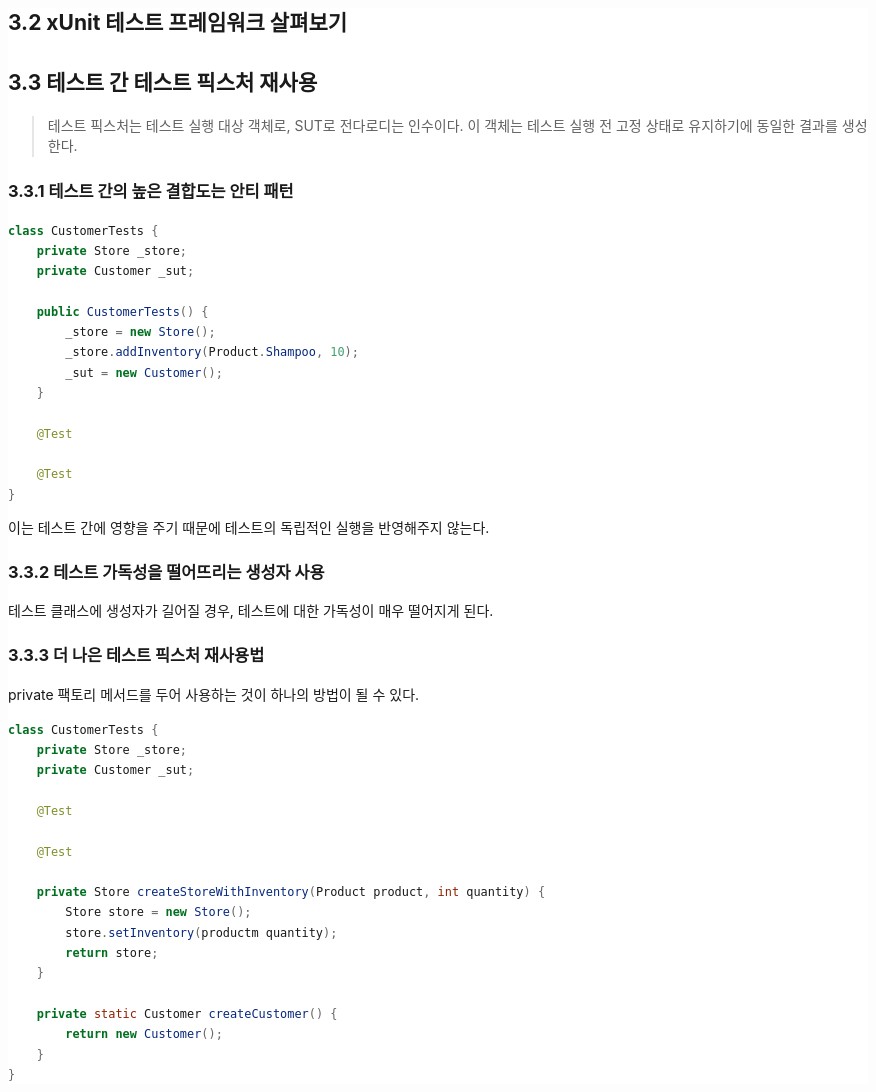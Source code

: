 
## 3.2 xUnit 테스트 프레임워크 살펴보기

## 3.3 테스트 간 테스트 픽스처 재사용
> 테스트 픽스처는 테스트 실행 대상 객체로, SUT로 전다로디는 인수이다. 이 객체는 테스트 실행 전 고정 상태로 유지하기에 동일한 결과를 생성한다.

### 3.3.1 테스트 간의 높은 결합도는 안티 패턴

```java
class CustomerTests {
    private Store _store;
    private Customer _sut;

    public CustomerTests() {
        _store = new Store();
        _store.addInventory(Product.Shampoo, 10);
        _sut = new Customer();
    }
    
    @Test

    @Test
}
```

이는 테스트 간에 영향을 주기 때문에 테스트의 독립적인 실행을 반영해주지 않는다.

### 3.3.2 테스트 가독성을 떨어뜨리는 생성자 사용
테스트 클래스에 생성자가 길어질 경우, 테스트에 대한 가독성이 매우 떨어지게 된다.

### 3.3.3 더 나은 테스트 픽스처 재사용법
private 팩토리 메서드를 두어 사용하는 것이 하나의 방법이 될 수 있다.

```java
class CustomerTests {
    private Store _store;
    private Customer _sut;
    
    @Test

    @Test

    private Store createStoreWithInventory(Product product, int quantity) {
        Store store = new Store();
        store.setInventory(productm quantity);
        return store;
    }

    private static Customer createCustomer() {
        return new Customer();
    }
}
```

